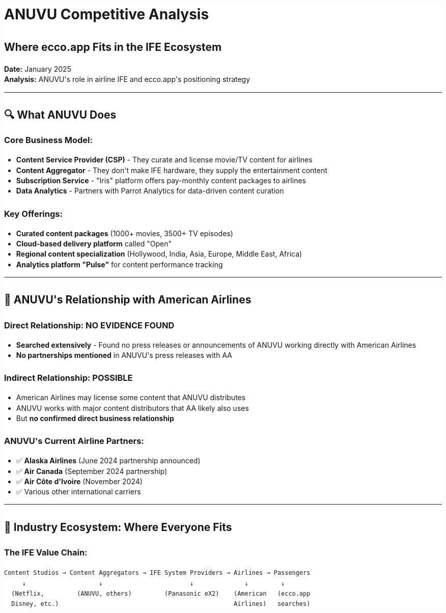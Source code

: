 # ANUVU Competitive Analysis
## Where ecco.app Fits in the IFE Ecosystem

**Date:** January 2025  
**Analysis:** ANUVU's role in airline IFE and ecco.app's positioning strategy

---

## 🔍 **What ANUVU Does**

### **Core Business Model:**
- **Content Service Provider (CSP)** - They curate and license movie/TV content for airlines
- **Content Aggregator** - They don't make IFE hardware, they supply the entertainment content
- **Subscription Service** - "Iris" platform offers pay-monthly content packages to airlines
- **Data Analytics** - Partners with Parrot Analytics for data-driven content curation

### **Key Offerings:**
- **Curated content packages** (1000+ movies, 3500+ TV episodes)
- **Cloud-based delivery platform** called "Open"
- **Regional content specialization** (Hollywood, India, Asia, Europe, Middle East, Africa)
- **Analytics platform "Pulse"** for content performance tracking

---

## 🎯 **ANUVU's Relationship with American Airlines**

### **Direct Relationship: NO EVIDENCE FOUND**
- **Searched extensively** - Found no press releases or announcements of ANUVU working directly with American Airlines
- **No partnerships mentioned** in ANUVU's press releases with AA

### **Indirect Relationship: POSSIBLE**
- American Airlines may license some content that ANUVU distributes
- ANUVU works with major content distributors that AA likely also uses
- But **no confirmed direct business relationship**

### **ANUVU's Current Airline Partners:**
- ✅ **Alaska Airlines** (June 2024 partnership announced)
- ✅ **Air Canada** (September 2024 partnership)
- ✅ **Air Côte d'Ivoire** (November 2024)
- ✅ Various other international carriers

---

## 🔄 **Industry Ecosystem: Where Everyone Fits**

### **The IFE Value Chain:**
```
Content Studios → Content Aggregators → IFE System Providers → Airlines → Passengers
     ↓                    ↓                        ↓              ↓         ↓
  (Netflix,         (ANUVU, others)         (Panasonic eX2)    (American   (ecco.app
  Disney, etc.)                                                Airlines)   searches)
```
